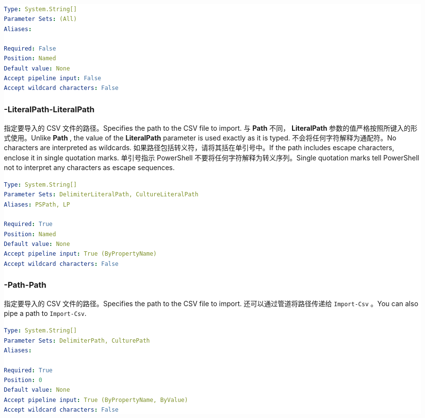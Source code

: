 ```yaml
Type: System.String[]
Parameter Sets: (All)
Aliases:

Required: False
Position: Named
Default value: None
Accept pipeline input: False
Accept wildcard characters: False
```

### <span data-ttu-id="d8a08-204">-LiteralPath</span><span class="sxs-lookup"><span data-stu-id="d8a08-204">-LiteralPath</span></span>

<span data-ttu-id="d8a08-205">指定要导入的 CSV 文件的路径。</span><span class="sxs-lookup"><span data-stu-id="d8a08-205">Specifies the path to the CSV file to import.</span></span> <span data-ttu-id="d8a08-206">与 **Path** 不同， **LiteralPath** 参数的值严格按照所键入的形式使用。</span><span class="sxs-lookup"><span data-stu-id="d8a08-206">Unlike **Path** , the value of the **LiteralPath** parameter is used exactly as it is typed.</span></span> <span data-ttu-id="d8a08-207">不会将任何字符解释为通配符。</span><span class="sxs-lookup"><span data-stu-id="d8a08-207">No characters are interpreted as wildcards.</span></span> <span data-ttu-id="d8a08-208">如果路径包括转义符，请将其括在单引号中。</span><span class="sxs-lookup"><span data-stu-id="d8a08-208">If the path includes escape characters, enclose it in single quotation marks.</span></span> <span data-ttu-id="d8a08-209">单引号指示 PowerShell 不要将任何字符解释为转义序列。</span><span class="sxs-lookup"><span data-stu-id="d8a08-209">Single quotation marks tell PowerShell not to interpret any characters as escape sequences.</span></span>

```yaml
Type: System.String[]
Parameter Sets: DelimiterLiteralPath, CultureLiteralPath
Aliases: PSPath, LP

Required: True
Position: Named
Default value: None
Accept pipeline input: True (ByPropertyName)
Accept wildcard characters: False
```

### <span data-ttu-id="d8a08-210">-Path</span><span class="sxs-lookup"><span data-stu-id="d8a08-210">-Path</span></span>

<span data-ttu-id="d8a08-211">指定要导入的 CSV 文件的路径。</span><span class="sxs-lookup"><span data-stu-id="d8a08-211">Specifies the path to the CSV file to import.</span></span>
<span data-ttu-id="d8a08-212">还可以通过管道将路径传递给 `Import-Csv` 。</span><span class="sxs-lookup"><span data-stu-id="d8a08-212">You can also pipe a path to `Import-Csv`.</span></span>

```yaml
Type: System.String[]
Parameter Sets: DelimiterPath, CulturePath
Aliases:

Required: True
Position: 0
Default value: None
Accept pipeline input: True (ByPropertyName, ByValue)
Accept wildcard characters: False
```
